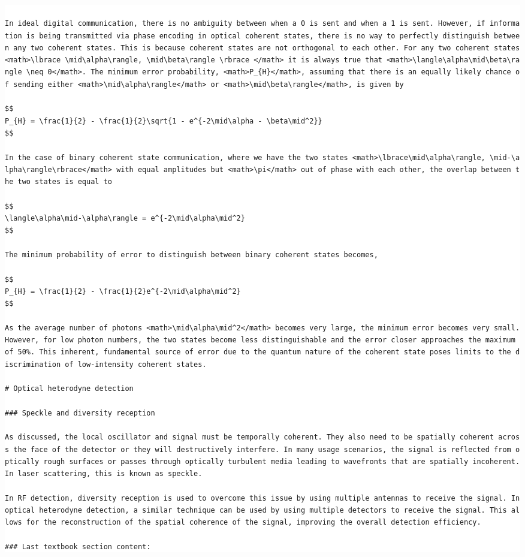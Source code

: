 ```

In ideal digital communication, there is no ambiguity between when a 0 is sent and when a 1 is sent. However, if information is being transmitted via phase encoding in optical coherent states, there is no way to perfectly distinguish between any two coherent states. This is because coherent states are not orthogonal to each other. For any two coherent states <math>\lbrace \mid\alpha\rangle, \mid\beta\rangle \rbrace </math> it is always true that <math>\langle\alpha\mid\beta\rangle \neq 0</math>. The minimum error probability, <math>P_{H}</math>, assuming that there is an equally likely chance of sending either <math>\mid\alpha\rangle</math> or <math>\mid\beta\rangle</math>, is given by

$$
P_{H} = \frac{1}{2} - \frac{1}{2}\sqrt{1 - e^{-2\mid\alpha - \beta\mid^2}}
$$

In the case of binary coherent state communication, where we have the two states <math>\lbrace\mid\alpha\rangle, \mid-\alpha\rangle\rbrace</math> with equal amplitudes but <math>\pi</math> out of phase with each other, the overlap between the two states is equal to

$$
\langle\alpha\mid-\alpha\rangle = e^{-2\mid\alpha\mid^2}
$$

The minimum probability of error to distinguish between binary coherent states becomes,

$$
P_{H} = \frac{1}{2} - \frac{1}{2}e^{-2\mid\alpha\mid^2}
$$

As the average number of photons <math>\mid\alpha\mid^2</math> becomes very large, the minimum error becomes very small. However, for low photon numbers, the two states become less distinguishable and the error closer approaches the maximum of 50%. This inherent, fundamental source of error due to the quantum nature of the coherent state poses limits to the discrimination of low-intensity coherent states.

# Optical heterodyne detection

### Speckle and diversity reception

As discussed, the local oscillator and signal must be temporally coherent. They also need to be spatially coherent across the face of the detector or they will destructively interfere. In many usage scenarios, the signal is reflected from optically rough surfaces or passes through optically turbulent media leading to wavefronts that are spatially incoherent. In laser scattering, this is known as speckle.

In RF detection, diversity reception is used to overcome this issue by using multiple antennas to receive the signal. In optical heterodyne detection, a similar technique can be used by using multiple detectors to receive the signal. This allows for the reconstruction of the spatial coherence of the signal, improving the overall detection efficiency.

### Last textbook section content:

```
